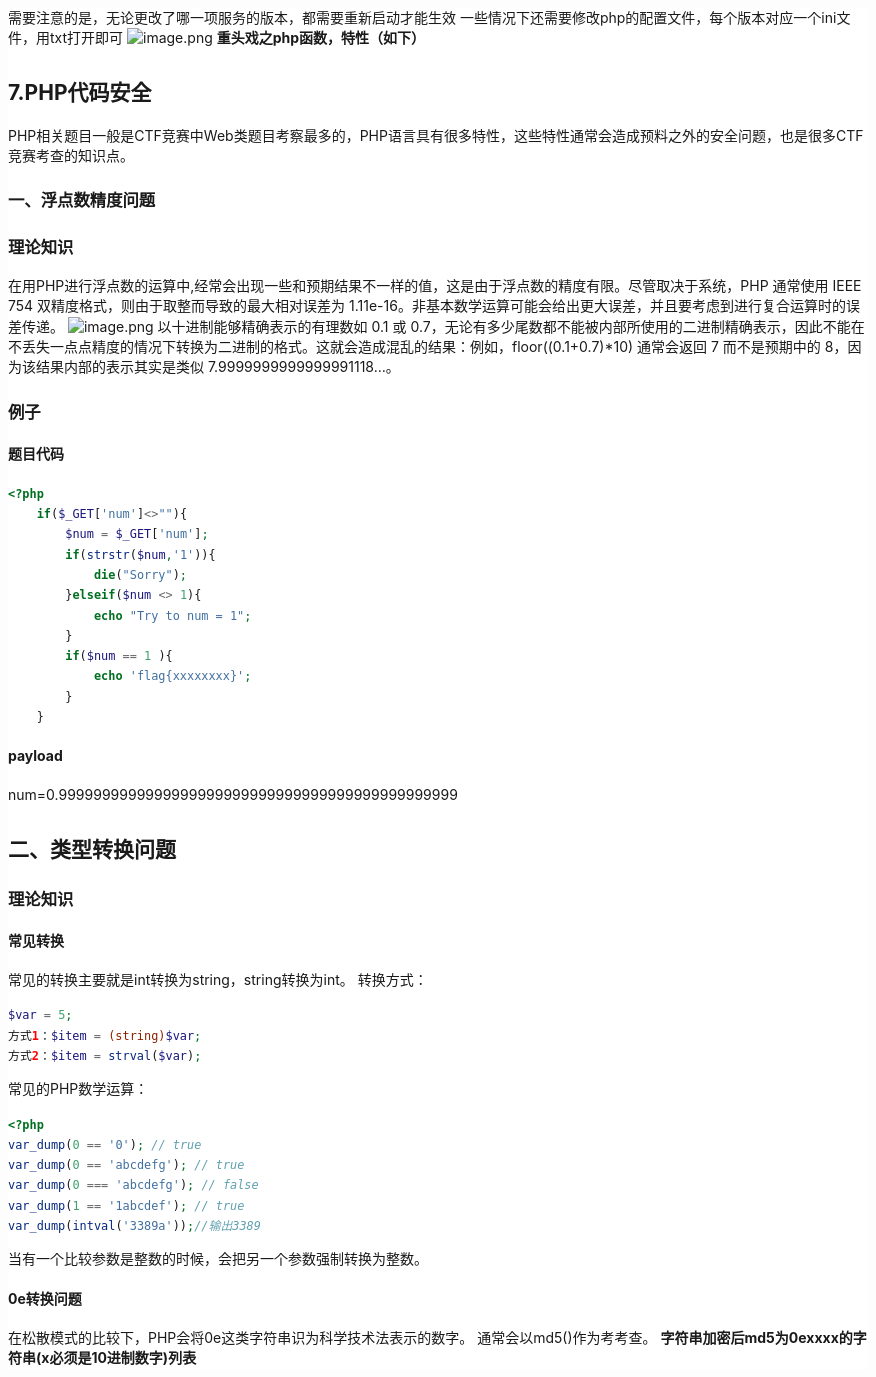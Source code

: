 需要注意的是，无论更改了哪一项服务的版本，都需要重新启动才能生效
一些情况下还需要修改php的配置文件，每个版本对应一个ini文件，用txt打开即可
![image.png](https://cdn.nlark.com/yuque/0/2022/png/22941704/1670942237079-60e99f5b-3c59-4866-92b5-a1fef4bda887.png#clientId=ubb6928da-eb0d-4&crop=0&crop=0&crop=1&crop=1&from=paste&height=630&id=u14e8cca4&margin=%5Bobject%20Object%5D&name=image.png&originHeight=945&originWidth=1200&originalType=binary&ratio=1&rotation=0&showTitle=false&size=79355&status=done&style=none&taskId=u9b359638-dde1-42bc-b560-0a21c10d01f&title=&width=800)
**重头戏之php函数，特性（如下）**
## 7.PHP代码安全
PHP相关题目一般是CTF竞赛中Web类题目考察最多的，PHP语言具有很多特性，这些特性通常会造成预料之外的安全问题，也是很多CTF竞赛考查的知识点。
### 一、浮点数精度问题
### 理论知识
在用PHP进行浮点数的运算中,经常会出现一些和预期结果不一样的值，这是由于浮点数的精度有限。尽管取决于系统，PHP 通常使用 IEEE 754 双精度格式，则由于取整而导致的最大相对误差为 1.11e-16。非基本数学运算可能会给出更大误差，并且要考虑到进行复合运算时的误差传递。
![image.png](https://cdn.nlark.com/yuque/0/2022/png/22941704/1667477134064-1caf3cd8-9890-4a93-8014-d7ee12d56889.png#clientId=ua93d0166-f3e5-4&crop=0&crop=0&crop=1&crop=1&from=paste&id=ua0c46fbd&margin=%5Bobject%20Object%5D&name=image.png&originHeight=354&originWidth=645&originalType=url&ratio=1&rotation=0&showTitle=false&size=269045&status=done&style=none&taskId=u23b0a048-a54f-463b-a508-a0f1e23fa5f&title=)
以十进制能够精确表示的有理数如 0.1 或 0.7，无论有多少尾数都不能被内部所使用的二进制精确表示，因此不能在不丢失一点点精度的情况下转换为二进制的格式。这就会造成混乱的结果：例如，floor((0.1+0.7)*10) 通常会返回 7 而不是预期中的 8，因为该结果内部的表示其实是类似 7.9999999999999991118…。
### 例子
#### 题目代码
```php
<?php
    if($_GET['num']<>""){
        $num = $_GET['num'];
        if(strstr($num,'1')){
            die("Sorry");
        }elseif($num <> 1){
            echo "Try to num = 1";
        }
        if($num == 1 ){
            echo 'flag{xxxxxxxx}';
        }
    }
```
#### payload
num=0.9999999999999999999999999999999999999999999999
## 二、类型转换问题
### 理论知识
#### 常见转换
常见的转换主要就是int转换为string，string转换为int。
转换方式：
```php
$var = 5;
方式1：$item = (string)$var;
方式2：$item = strval($var);
```
常见的PHP数学运算：
```php
<?php
var_dump(0 == '0'); // true
var_dump(0 == 'abcdefg'); // true
var_dump(0 === 'abcdefg'); // false
var_dump(1 == '1abcdef'); // true
var_dump(intval('3389a'));//输出3389
```
当有一个比较参数是整数的时候，会把另一个参数强制转换为整数。
#### 0e转换问题
在松散模式的比较下，PHP会将0e这类字符串识为科学技术法表示的数字。
通常会以md5()作为考考查。
**字符串加密后md5为0exxxx的字符串(x必须是10进制数字)列表**
